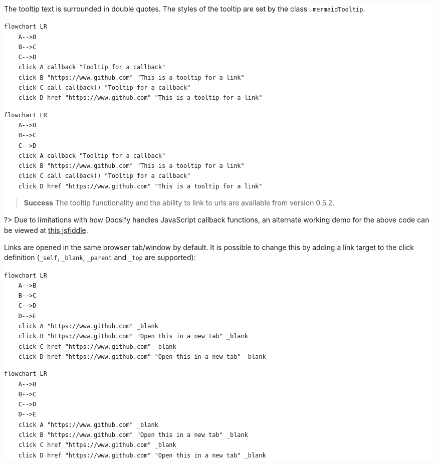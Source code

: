The tooltip text is surrounded in double quotes. The styles of the tooltip are set by the class `.mermaidTooltip`.

```mermaid-example
flowchart LR
    A-->B
    B-->C
    C-->D
    click A callback "Tooltip for a callback"
    click B "https://www.github.com" "This is a tooltip for a link"
    click C call callback() "Tooltip for a callback"
    click D href "https://www.github.com" "This is a tooltip for a link"
```

```mermaid
flowchart LR
    A-->B
    B-->C
    C-->D
    click A callback "Tooltip for a callback"
    click B "https://www.github.com" "This is a tooltip for a link"
    click C call callback() "Tooltip for a callback"
    click D href "https://www.github.com" "This is a tooltip for a link"
```

> **Success** The tooltip functionality and the ability to link to urls are available from version 0.5.2.

?> Due to limitations with how Docsify handles JavaScript callback functions, an alternate working demo for the above code can be viewed at [this jsfiddle](https://jsfiddle.net/yk4h7qou/2/).

Links are opened in the same browser tab/window by default. It is possible to change this by adding a link target to the click definition (`_self`, `_blank`, `_parent` and `_top` are supported):

```mermaid-example
flowchart LR
    A-->B
    B-->C
    C-->D
    D-->E
    click A "https://www.github.com" _blank
    click B "https://www.github.com" "Open this in a new tab" _blank
    click C href "https://www.github.com" _blank
    click D href "https://www.github.com" "Open this in a new tab" _blank
```

```mermaid
flowchart LR
    A-->B
    B-->C
    C-->D
    D-->E
    click A "https://www.github.com" _blank
    click B "https://www.github.com" "Open this in a new tab" _blank
    click C href "https://www.github.com" _blank
    click D href "https://www.github.com" "Open this in a new tab" _blank
```
